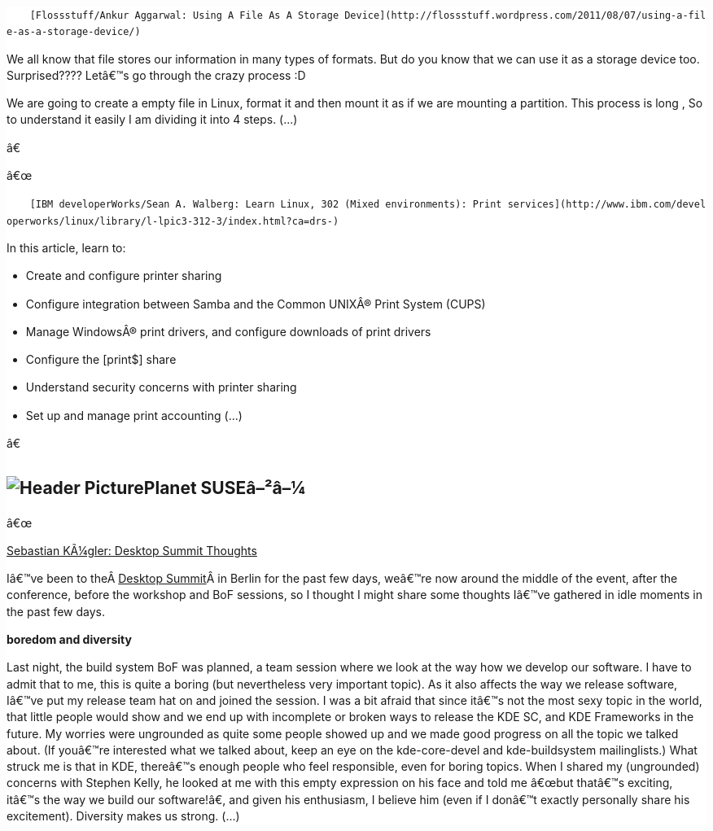 
        [Flossstuff/Ankur Aggarwal: Using A File As A Storage Device](http://flossstuff.wordpress.com/2011/08/07/using-a-file-as-a-storage-device/)
      

We all know that file stores our information in many types of formats. But do you know that  we can use it as a storage device too. Surprised???? Letâ€™s go through the crazy process :D

We are going to create a empty file in Linux, format it and then mount it as if we are mounting a partition.  This process is long , So to understand it easily I am dividing it into 4 steps. (...)

â€

â€œ


        [IBM developerWorks/Sean A. Walberg: Learn Linux, 302 (Mixed environments): Print services](http://www.ibm.com/developerworks/linux/library/l-lpic3-312-3/index.html?ca=drs-)
      

In this article, learn to:

  * Create and configure printer sharing

  * Configure integration between Samba and the Common UNIXÂ® Print System (CUPS)

  * Manage WindowsÂ® print drivers, and configure downloads of print drivers

  * Configure the [print$] share

  * Understand security concerns with printer sharing

  * Set up and manage print accounting
(...)

â€

## ![Header Picture](http://saigkill.homelinux.net/images/Logo-PlanetSUSE.png)Planet SUSEâ–²â–¼

â€œ

[Sebastian KÃ¼gler:
        Desktop Summit Thoughts](http://vizzzion.org/blog/2011/08/desktop-summit-thoughts/)

Iâ€™ve been to theÂ [Desktop Summit](http://desktopsummit.org/)Â in Berlin
      for the past few days, weâ€™re now around the middle of the event, after the conference, before
      the workshop and BoF sessions, so I thought I might share some thoughts Iâ€™ve gathered in idle
      moments in the past few days.

**boredom and diversity**

Last night, the build system BoF was planned, a team session where we look at the way how
      we develop our software. I have to admit that to me, this is quite a boring (but nevertheless
      very important topic). As it also affects the way we release software, Iâ€™ve put my release
      team hat on and joined the session. I was a bit afraid that since itâ€™s not the most sexy topic
      in the world, that little people would show and we end up with incomplete or broken ways to
      release the KDE SC, and KDE Frameworks in the future. My worries were ungrounded as quite some
      people showed up and we made good progress on all the topic we talked about. (If youâ€™re
      interested what we talked about, keep an eye on the kde-core-devel and kde-buildsystem
      mailinglists.) What struck me is that in KDE, thereâ€™s enough people who feel responsible, even
      for boring topics. When I shared my (ungrounded) concerns with Stephen Kelly, he looked at me
      with this empty expression on his face and told me â€œbut thatâ€™s exciting, itâ€™s the way we build
      our software!â€, and given his enthusiasm, I believe him (even if I donâ€™t exactly personally
      share his excitement). Diversity makes us strong. (...)
